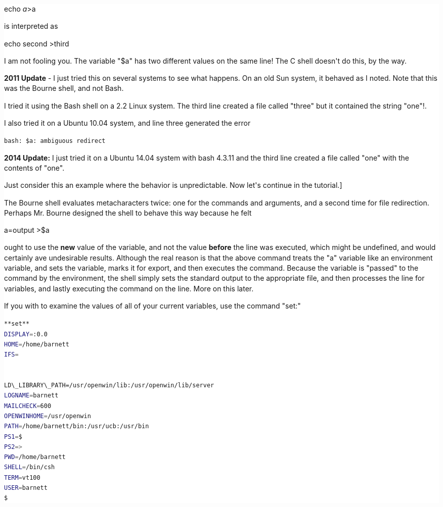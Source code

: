 echo $a >$a  

is interpreted as

echo second >third  

I am not fooling you. The variable "$a" has two different values on the same line! The C shell doesn't do this, by the way.

**2011 Update** - I just tried this on several systems to see what happens. On an old Sun system, it behaved as I noted. Note that this was the Bourne shell, and not Bash.

I tried it using the Bash shell on a 2.2 Linux system. The third line created a file called "three" but it contained the string "one"!.

I also tried it on a Ubuntu 10.04 system, and line three generated the error

```
bash: $a: ambiguous redirect
```

**2014 Update:** I just tried it on a Ubuntu 14.04 system with bash 4.3.11 and the third line created a file called "one" with the contents of "one".

Just consider this an example where the behavior is unpredictable. Now let's continue in the tutorial.\]

The Bourne shell evaluates metacharacters twice: one for the commands and arguments, and a second time for file redirection. Perhaps Mr. Bourne designed the shell to behave this way because he felt

a=output >$a  

ought to use the **new** value of the variable, and not the value **before** the line was executed, which might be undefined, and would certainly ave undesirable results. Although the real reason is that the above command treats the "a" variable like an environment variable, and sets the variable, marks it for export, and then executes the command. Because the variable is "passed" to the command by the environment, the shell simply sets the standard output to the appropriate file, and then processes the line for variables, and lastly executing the command on the line. More on this later.

If you with to examine the values of all of your current variables, use the command "set:"

```bash
**set**  
DISPLAY=:0.0  
HOME=/home/barnett  
IFS=  

  
LD\_LIBRARY\_PATH=/usr/openwin/lib:/usr/openwin/lib/server  
LOGNAME=barnett  
MAILCHECK=600  
OPENWINHOME=/usr/openwin  
PATH=/home/barnett/bin:/usr/ucb:/usr/bin  
PS1=$  
PS2=>  
PWD=/home/barnett  
SHELL=/bin/csh  
TERM=vt100  
USER=barnett  
$  
```
